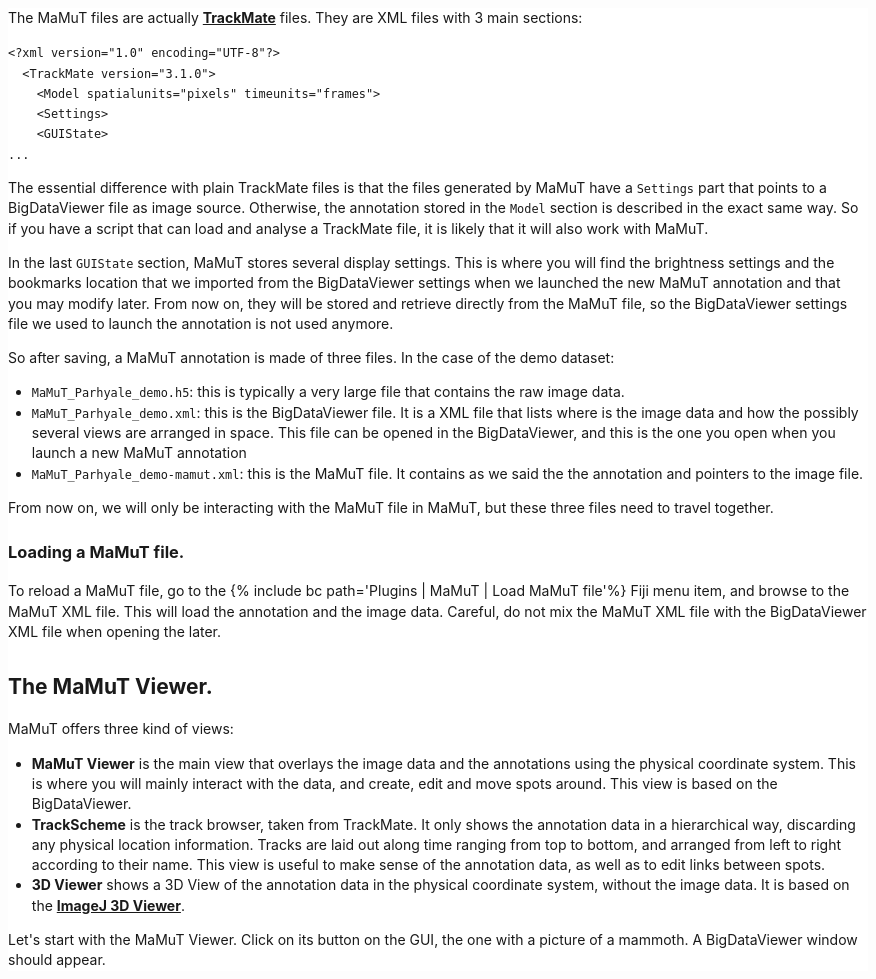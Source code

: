 The MaMuT files are actually [**TrackMate**](/plugins/trackmate) files. They are XML files with 3 main sections:

    <?xml version="1.0" encoding="UTF-8"?>
      <TrackMate version="3.1.0">
        <Model spatialunits="pixels" timeunits="frames">
        <Settings>
        <GUIState>
    ...

The essential difference with plain TrackMate files is that the files generated by MaMuT have a `Settings` part that points to a BigDataViewer file as image source. Otherwise, the annotation stored in the `Model` section is described in the exact same way. So if you have a script that can load and analyse a TrackMate file, it is likely that it will also work with MaMuT.

In the last `GUIState` section, MaMuT stores several display settings. This is where you will find the brightness settings and the bookmarks location that we imported from the BigDataViewer settings when we launched the new MaMuT annotation and that you may modify later. From now on, they will be stored and retrieve directly from the MaMuT file, so the BigDataViewer settings file we used to launch the annotation is not used anymore.

So after saving, a MaMuT annotation is made of three files. In the case of the demo dataset:

-   `MaMuT_Parhyale_demo.h5`: this is typically a very large file that contains the raw image data.
-   `MaMuT_Parhyale_demo.xml`: this is the BigDataViewer file. It is a XML file that lists where is the image data and how the possibly several views are arranged in space. This file can be opened in the BigDataViewer, and this is the one you open when you launch a new MaMuT annotation
-   `MaMuT_Parhyale_demo-mamut.xml`: this is the MaMuT file. It contains as we said the the annotation and pointers to the image file.

From now on, we will only be interacting with the MaMuT file in MaMuT, but these three files need to travel together.

### Loading a MaMuT file.

To reload a MaMuT file, go to the {% include bc path='Plugins | MaMuT | Load MaMuT file'%} Fiji menu item, and browse to the MaMuT XML file. This will load the annotation and the image data. Careful, do not mix the MaMuT XML file with the BigDataViewer XML file when opening the later.

## The MaMuT Viewer.

MaMuT offers three kind of views:

-   **MaMuT Viewer** is the main view that overlays the image data and the annotations using the physical coordinate system. This is where you will mainly interact with the data, and create, edit and move spots around. This view is based on the BigDataViewer.
-   **TrackScheme** is the track browser, taken from TrackMate. It only shows the annotation data in a hierarchical way, discarding any physical location information. Tracks are laid out along time ranging from top to bottom, and arranged from left to right according to their name. This view is useful to make sense of the annotation data, as well as to edit links between spots.
-   **3D Viewer** shows a 3D View of the annotation data in the physical coordinate system, without the image data. It is based on the [**ImageJ 3D Viewer**](/plugins/3d-viewer).

Let's start with the MaMuT Viewer. Click on its button on the GUI, the one with a picture of a mammoth. A BigDataViewer window should appear.
